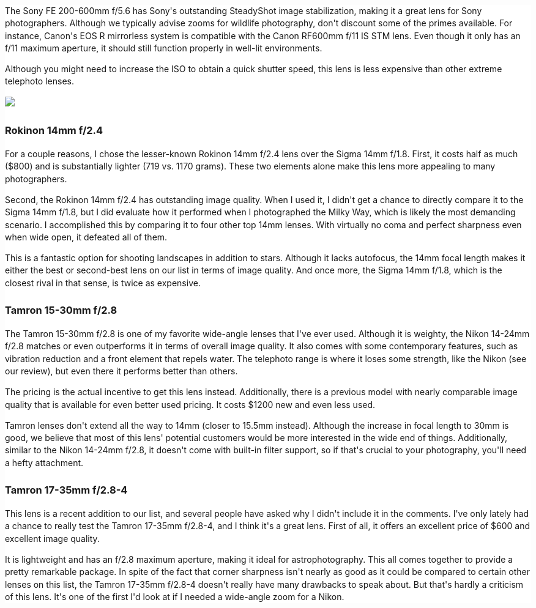 The Sony FE 200-600mm f/5.6 has Sony's outstanding SteadyShot image stabilization, making it a great lens for Sony photographers. Although we typically advise zooms for wildlife photography, don't discount some of the primes available. For instance, Canon's EOS R mirrorless system is compatible with the Canon RF600mm f/11 IS STM lens. Even though it only has an f/11 maximum aperture, it should still function properly in well-lit environments.

Although you might need to increase the ISO to obtain a quick shutter speed, this lens is less expensive than other extreme telephoto lenses.


<a href="https://shop.copernic.com/order/checkout.php?PRODS=41033101&QTY=1&AFFILIATE=108875&CART=1"><img src="https://secure.2checkout.com/images/merchant/8d30aa96e72440759f74bd2306c1fa3d/Copernic-2023-Affiliate-728x90-Elite.png" border="0"></a>

### **Rokinon 14mm f/2.4**

For a couple reasons, I chose the lesser-known Rokinon 14mm f/2.4 lens over the Sigma 14mm f/1.8\. First, it costs half as much ($800) and is substantially lighter (719 vs. 1170 grams). These two elements alone make this lens more appealing to many photographers.

Second, the Rokinon 14mm f/2.4 has outstanding image quality. When I used it, I didn't get a chance to directly compare it to the Sigma 14mm f/1.8, but I did evaluate how it performed when I photographed the Milky Way, which is likely the most demanding scenario. I accomplished this by comparing it to four other top 14mm lenses. With virtually no coma and perfect sharpness even when wide open, it defeated all of them.

This is a fantastic option for shooting landscapes in addition to stars. Although it lacks autofocus, the 14mm focal length makes it either the best or second-best lens on our list in terms of image quality. And once more, the Sigma 14mm f/1.8, which is the closest rival in that sense, is twice as expensive.

### **Tamron 15-30mm f/2.8**

The Tamron 15-30mm f/2.8 is one of my favorite wide-angle lenses that I've ever used. Although it is weighty, the Nikon 14-24mm f/2.8 matches or even outperforms it in terms of overall image quality. It also comes with some contemporary features, such as vibration reduction and a front element that repels water. The telephoto range is where it loses some strength, like the Nikon (see our review), but even there it performs better than others.

The pricing is the actual incentive to get this lens instead. Additionally, there is a previous model with nearly comparable image quality that is available for even better used pricing. It costs $1200 new and even less used.

Tamron lenses don't extend all the way to 14mm (closer to 15.5mm instead). Although the increase in focal length to 30mm is good, we believe that most of this lens' potential customers would be more interested in the wide end of things. Additionally, similar to the Nikon 14-24mm f/2.8, it doesn't come with built-in filter support, so if that's crucial to your photography, you'll need a hefty attachment.

### **Tamron 17-35mm f/2.8-4**

This lens is a recent addition to our list, and several people have asked why I didn't include it in the comments. I've only lately had a chance to really test the Tamron 17-35mm f/2.8-4, and I think it's a great lens. First of all, it offers an excellent price of $600 and excellent image quality.

It is lightweight and has an f/2.8 maximum aperture, making it ideal for astrophotography. This all comes together to provide a pretty remarkable package. In spite of the fact that corner sharpness isn't nearly as good as it could be compared to certain other lenses on this list, the Tamron 17-35mm f/2.8-4 doesn't really have many drawbacks to speak about. But that's hardly a criticism of this lens. It's one of the first I'd look at if I needed a wide-angle zoom for a Nikon.

